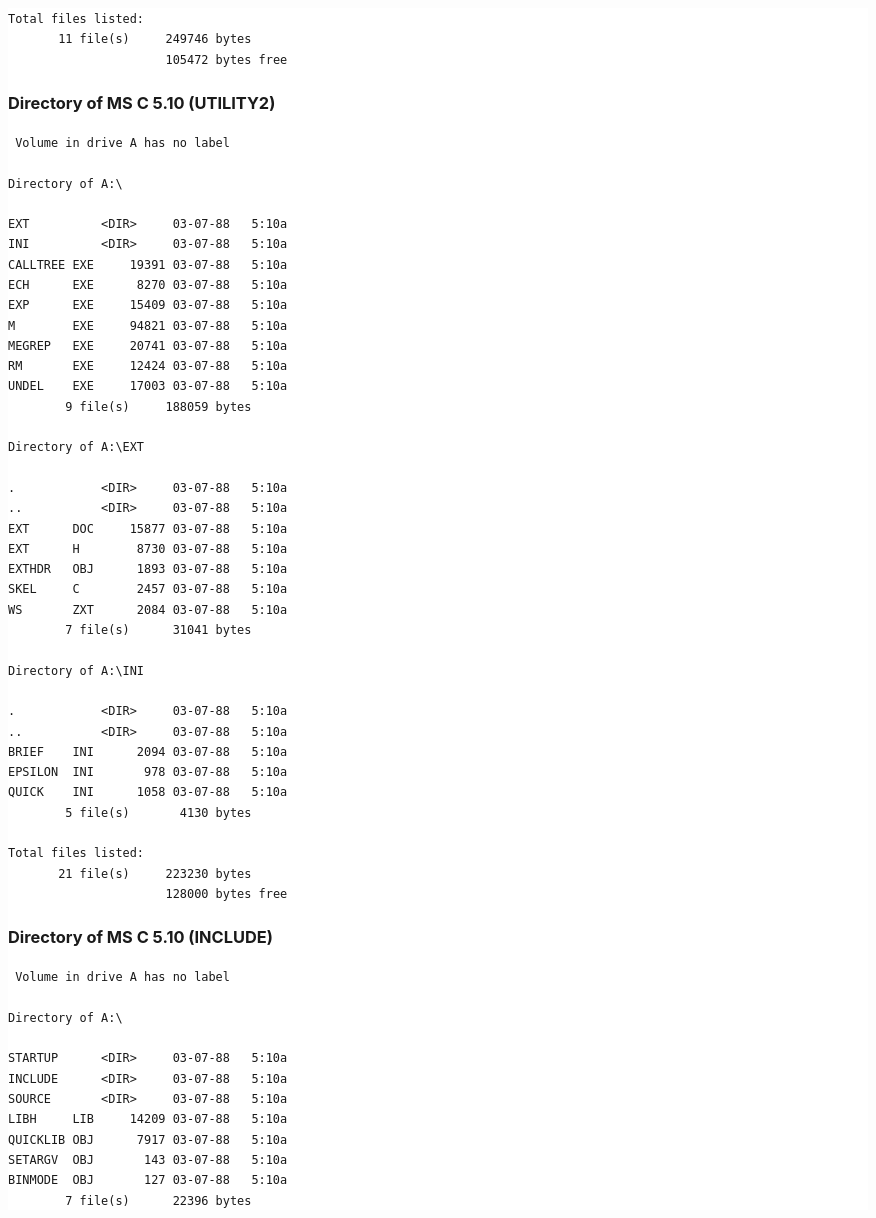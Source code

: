 	Total files listed:
	       11 file(s)     249746 bytes
	                      105472 bytes free

### Directory of MS C 5.10 (UTILITY2)

	 Volume in drive A has no label

	Directory of A:\

	EXT          <DIR>     03-07-88   5:10a
	INI          <DIR>     03-07-88   5:10a
	CALLTREE EXE     19391 03-07-88   5:10a
	ECH      EXE      8270 03-07-88   5:10a
	EXP      EXE     15409 03-07-88   5:10a
	M        EXE     94821 03-07-88   5:10a
	MEGREP   EXE     20741 03-07-88   5:10a
	RM       EXE     12424 03-07-88   5:10a
	UNDEL    EXE     17003 03-07-88   5:10a
	        9 file(s)     188059 bytes

	Directory of A:\EXT

	.            <DIR>     03-07-88   5:10a
	..           <DIR>     03-07-88   5:10a
	EXT      DOC     15877 03-07-88   5:10a
	EXT      H        8730 03-07-88   5:10a
	EXTHDR   OBJ      1893 03-07-88   5:10a
	SKEL     C        2457 03-07-88   5:10a
	WS       ZXT      2084 03-07-88   5:10a
	        7 file(s)      31041 bytes

	Directory of A:\INI

	.            <DIR>     03-07-88   5:10a
	..           <DIR>     03-07-88   5:10a
	BRIEF    INI      2094 03-07-88   5:10a
	EPSILON  INI       978 03-07-88   5:10a
	QUICK    INI      1058 03-07-88   5:10a
	        5 file(s)       4130 bytes

	Total files listed:
	       21 file(s)     223230 bytes
	                      128000 bytes free

### Directory of MS C 5.10 (INCLUDE)

	 Volume in drive A has no label

	Directory of A:\

	STARTUP      <DIR>     03-07-88   5:10a
	INCLUDE      <DIR>     03-07-88   5:10a
	SOURCE       <DIR>     03-07-88   5:10a
	LIBH     LIB     14209 03-07-88   5:10a
	QUICKLIB OBJ      7917 03-07-88   5:10a
	SETARGV  OBJ       143 03-07-88   5:10a
	BINMODE  OBJ       127 03-07-88   5:10a
	        7 file(s)      22396 bytes
